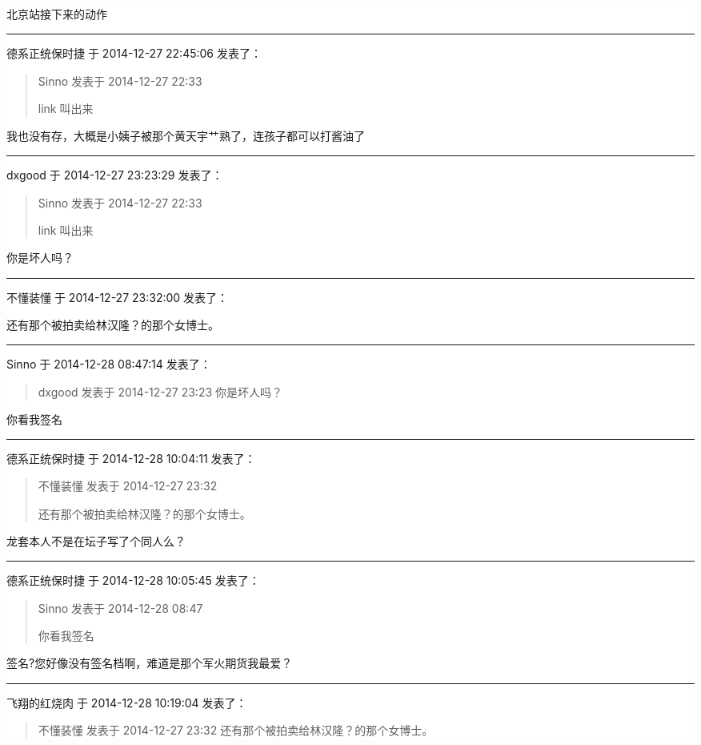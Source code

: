 北京站接下来的动作

---

德系正统保时捷 于 2014-12-27 22:45:06 发表了：

> Sinno 发表于 2014-12-27 22:33
>
> link 叫出来

我也没有存，大概是小姨子被那个黄天宇艹熟了，连孩子都可以打酱油了

---

dxgood 于 2014-12-27 23:23:29 发表了：

> Sinno 发表于 2014-12-27 22:33
>
> link 叫出来

你是坏人吗？

---

不懂装懂 于 2014-12-27 23:32:00 发表了：

还有那个被拍卖给林汉隆？的那个女博士。

---

Sinno 于 2014-12-28 08:47:14 发表了：

> dxgood 发表于 2014-12-27 23:23 你是坏人吗？

你看我签名

---

德系正统保时捷 于 2014-12-28 10:04:11 发表了：

> 不懂装懂 发表于 2014-12-27 23:32
>
> 还有那个被拍卖给林汉隆？的那个女博士。

龙套本人不是在坛子写了个同人么？

---

德系正统保时捷 于 2014-12-28 10:05:45 发表了：

> Sinno 发表于 2014-12-28 08:47
>
> 你看我签名

签名?您好像没有签名档啊，难道是那个军火期货我最爱？

---

飞翔的红烧肉 于 2014-12-28 10:19:04 发表了：

> 不懂装懂 发表于 2014-12-27 23:32 还有那个被拍卖给林汉隆？的那个女博士。
